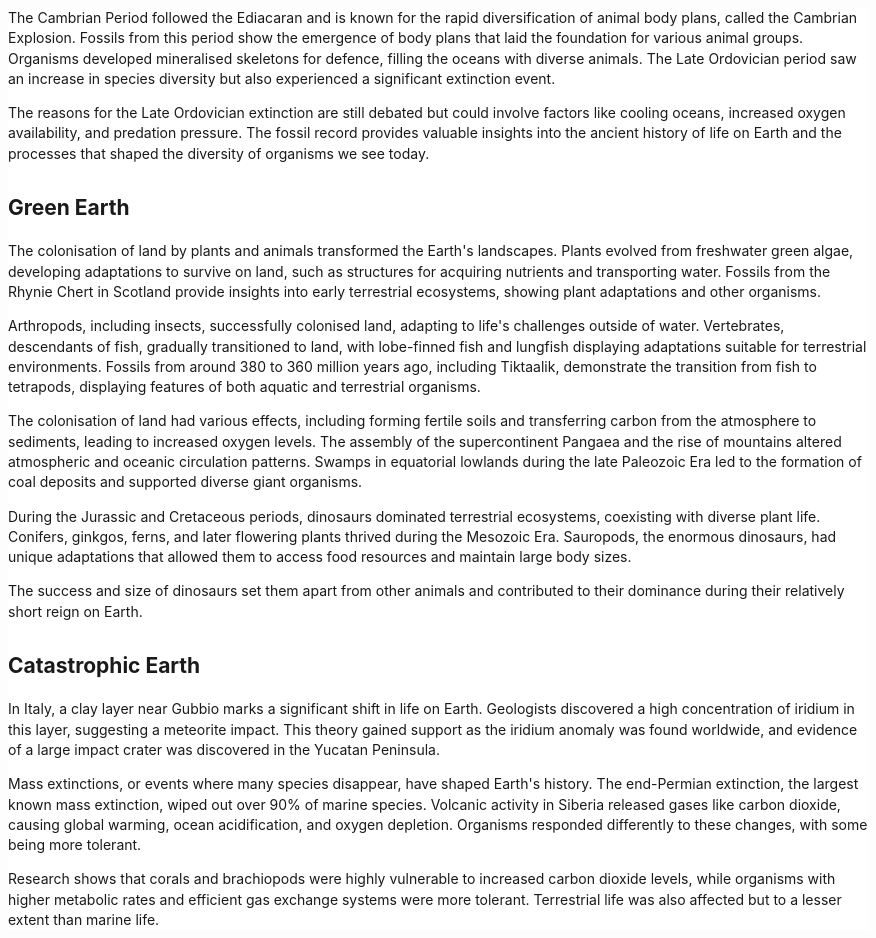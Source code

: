 The Cambrian Period followed the Ediacaran and is known for the rapid diversification of animal body plans, called the Cambrian Explosion. Fossils from this period show the emergence of body plans that laid the foundation for various animal groups. Organisms developed mineralised skeletons for defence, filling the oceans with diverse animals. The Late Ordovician period saw an increase in species diversity but also experienced a significant extinction event.

The reasons for the Late Ordovician extinction are still debated but could involve factors like cooling oceans, increased oxygen availability, and predation pressure. The fossil record provides valuable insights into the ancient history of life on Earth and the processes that shaped the diversity of organisms we see today.


## Green Earth
The colonisation of land by plants and animals transformed the Earth's landscapes. Plants evolved from freshwater green algae, developing adaptations to survive on land, such as structures for acquiring nutrients and transporting water. Fossils from the Rhynie Chert in Scotland provide insights into early terrestrial ecosystems, showing plant adaptations and other organisms.

Arthropods, including insects, successfully colonised land, adapting to life's challenges outside of water. Vertebrates, descendants of fish, gradually transitioned to land, with lobe-finned fish and lungfish displaying adaptations suitable for terrestrial environments. Fossils from around 380 to 360 million years ago, including Tiktaalik, demonstrate the transition from fish to tetrapods, displaying features of both aquatic and terrestrial organisms.

The colonisation of land had various effects, including forming fertile soils and transferring carbon from the atmosphere to sediments, leading to increased oxygen levels. The assembly of the supercontinent Pangaea and the rise of mountains altered atmospheric and oceanic circulation patterns. Swamps in equatorial lowlands during the late Paleozoic Era led to the formation of coal deposits and supported diverse giant organisms.

During the Jurassic and Cretaceous periods, dinosaurs dominated terrestrial ecosystems, coexisting with diverse plant life. Conifers, ginkgos, ferns, and later flowering plants thrived during the Mesozoic Era. Sauropods, the enormous dinosaurs, had unique adaptations that allowed them to access food resources and maintain large body sizes.

The success and size of dinosaurs set them apart from other animals and contributed to their dominance during their relatively short reign on Earth.

## Catastrophic Earth
In Italy, a clay layer near Gubbio marks a significant shift in life on Earth. Geologists discovered a high concentration of iridium in this layer, suggesting a meteorite impact. This theory gained support as the iridium anomaly was found worldwide, and evidence of a large impact crater was discovered in the Yucatan Peninsula.

Mass extinctions, or events where many species disappear, have shaped Earth's history. The end-Permian extinction, the largest known mass extinction, wiped out over 90% of marine species. Volcanic activity in Siberia released gases like carbon dioxide, causing global warming, ocean acidification, and oxygen depletion. Organisms responded differently to these changes, with some being more tolerant.

Research shows that corals and brachiopods were highly vulnerable to increased carbon dioxide levels, while organisms with higher metabolic rates and efficient gas exchange systems were more tolerant. Terrestrial life was also affected but to a lesser extent than marine life.

